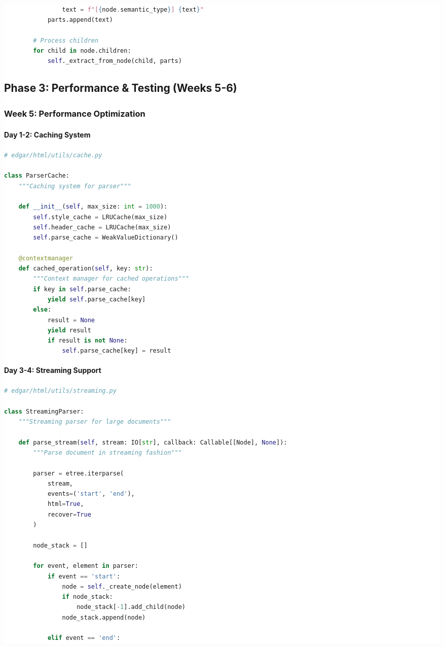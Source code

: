 ```python
                text = f"[{node.semantic_type}] {text}"
            parts.append(text)
        
        # Process children
        for child in node.children:
            self._extract_from_node(child, parts)
```

## Phase 3: Performance & Testing (Weeks 5-6)

### Week 5: Performance Optimization

#### Day 1-2: Caching System
```python
# edgar/html/utils/cache.py

class ParserCache:
    """Caching system for parser"""
    
    def __init__(self, max_size: int = 1000):
        self.style_cache = LRUCache(max_size)
        self.header_cache = LRUCache(max_size)
        self.parse_cache = WeakValueDictionary()
    
    @contextmanager
    def cached_operation(self, key: str):
        """Context manager for cached operations"""
        if key in self.parse_cache:
            yield self.parse_cache[key]
        else:
            result = None
            yield result
            if result is not None:
                self.parse_cache[key] = result
```

#### Day 3-4: Streaming Support
```python
# edgar/html/utils/streaming.py

class StreamingParser:
    """Streaming parser for large documents"""
    
    def parse_stream(self, stream: IO[str], callback: Callable[[Node], None]):
        """Parse document in streaming fashion"""
        
        parser = etree.iterparse(
            stream,
            events=('start', 'end'),
            html=True,
            recover=True
        )
        
        node_stack = []
        
        for event, element in parser:
            if event == 'start':
                node = self._create_node(element)
                if node_stack:
                    node_stack[-1].add_child(node)
                node_stack.append(node)
                
            elif event == 'end':
```